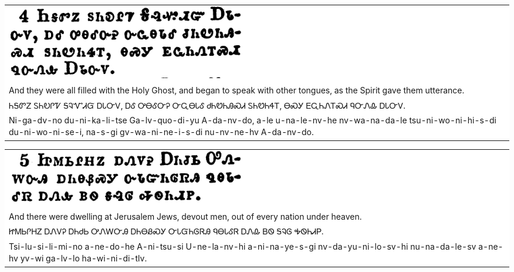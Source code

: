 <table>
<tbody>
<tr class="odd">
<td><a href="050204.png"><img src="050204.png" width="400" /></a></td>
</tr>
<tr class="even">
<td>And they were all filled with the Holy Ghost, and began to speak with other tongues, as the Spirit gave them utterance.</td>
</tr>
<tr class="odd">
<td>ᏂᎦᏛᏃ ᏚᏂᎧᎵᏤ ᎦᎸᏉᏗᏳ ᎠᏓᏅᏙ, ᎠᎴ ᎤᎾᎴᏅᎮ ᏅᏩᎾᏓᎴ ᏧᏂᏬᏂᎯᏍᏗ ᏚᏂᏬᏂᏎᎢ, ᎾᏍᎩ ᎬᏩᏂᏁᎢᏍᏗ ᏄᏅᏁᎲ ᎠᏓᏅᏙ.</td>
</tr>
<tr class="even">
<td>Ni-ga-dv-no du-ni-ka-li-tse Ga-lv-quo-di-yu A-da-nv-do, a-le u-na-le-nv-he nv-wa-na-da-le tsu-ni-wo-ni-hi-s-di du-ni-wo-ni-se-i, na-s-gi gv-wa-ni-ne-i-s-di nu-nv-ne-hv A-da-nv-do.</td>
</tr>
</tbody>
</table>

<table>
<tbody>
<tr class="odd">
<td><a href="050205.png"><img src="050205.png" width="400" /></a></td>
</tr>
<tr class="even">
<td>And there were dwelling at Jerusalem Jews, devout men, out of every nation under heaven.</td>
</tr>
<tr class="odd">
<td>ᏥᎷᏏᎵᎻᏃ ᎠᏁᏙᎮ ᎠᏂᏧᏏ ᎤᏁᎳᏅᎯ ᎠᏂᎾᏰᏍᎩ ᏅᏓᏳᏂᎶᏒᎯ ᏄᎾᏓᎴᏒ ᎠᏁᎲ ᏴᏫ ᎦᎸᎶ ᎭᏫᏂᏗᏢ.</td>
</tr>
<tr class="even">
<td>Tsi-lu-si-li-mi-no a-ne-do-he A-ni-tsu-si U-ne-la-nv-hi a-ni-na-ye-s-gi nv-da-yu-ni-lo-sv-hi nu-na-da-le-sv a-ne-hv yv-wi ga-lv-lo ha-wi-ni-di-tlv.</td>
</tr>
</tbody>
</table>
